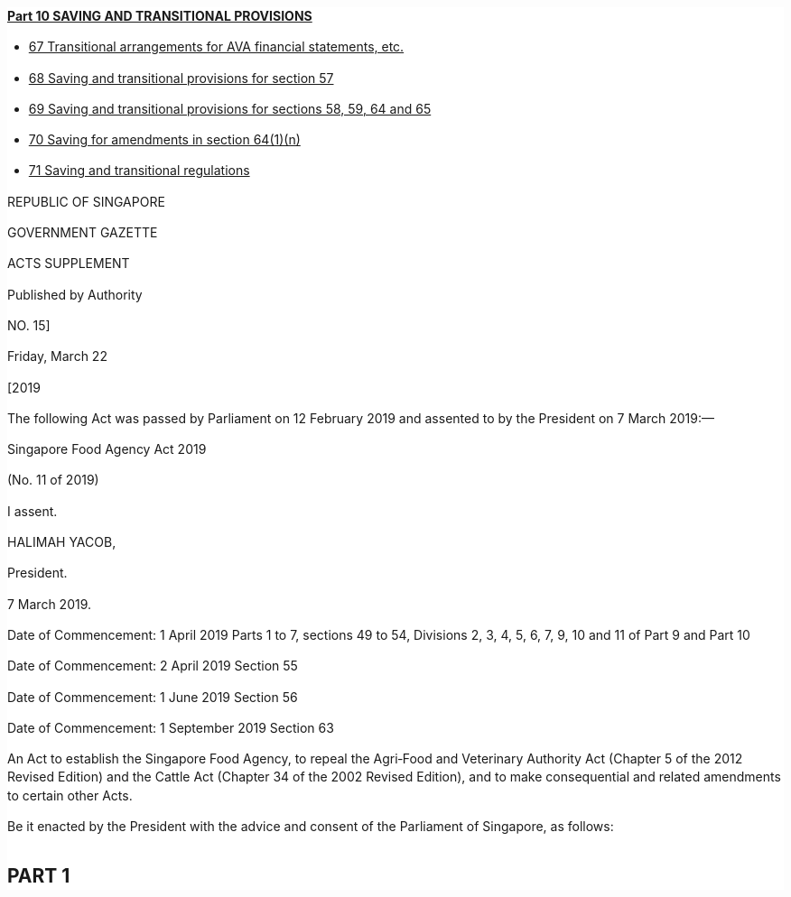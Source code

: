 [**Part 10 SAVING AND TRANSITIONAL PROVISIONS**](#Part-10)

- [67 Transitional arrangements for AVA financial statements, etc.](#Transitional-arrangements-for-AVA-financial-statements-etc)

- [68 Saving and transitional provisions for section 57](#Saving-and-transitional-provisions-for-section-57)

- [69 Saving and transitional provisions for sections 58, 59, 64 and 65](#Saving-and-transitional-provisions-for-sections-58-59-64-and-65)

- [70 Saving for amendments in section 64(1)(n)](#Saving-for-amendments-in-section-641n)

- [71 Saving and transitional regulations](#Saving-and-transitional-regulations)

REPUBLIC OF SINGAPORE

GOVERNMENT GAZETTE

ACTS SUPPLEMENT

Published by Authority

NO. 15]

Friday, March 22

[2019

The following Act was passed by Parliament on 12 February 2019 and assented to by the President on 7 March 2019:—

Singapore Food Agency Act 2019

(No. 11 of 2019)

I assent.

HALIMAH YACOB,

President.

7 March 2019.

Date of Commencement: 1 April 2019 Parts 1 to 7, sections 49 to 54, Divisions 2, 3, 4, 5, 6, 7, 9, 10 and 11 of Part 9 and Part 10

Date of Commencement: 2 April 2019 Section 55

Date of Commencement: 1 June 2019 Section 56

Date of Commencement: 1 September 2019 Section 63

An Act to establish the Singapore Food Agency, to repeal the Agri‑Food and Veterinary Authority Act (Chapter 5 of the 2012 Revised Edition) and the Cattle Act (Chapter 34 of the 2002 Revised Edition), and to make consequential and related amendments to certain other Acts.

Be it enacted by the President with the advice and consent of the Parliament of Singapore, as follows:

## PART 1

